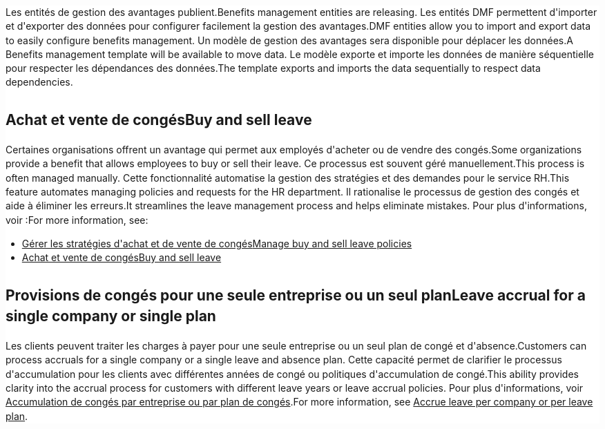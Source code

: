 <span data-ttu-id="2b143-141">Les entités de gestion des avantages publient.</span><span class="sxs-lookup"><span data-stu-id="2b143-141">Benefits management entities are releasing.</span></span> <span data-ttu-id="2b143-142">Les entités DMF permettent d'importer et d'exporter des données pour configurer facilement la gestion des avantages.</span><span class="sxs-lookup"><span data-stu-id="2b143-142">DMF entities allow you to import and export data to easily configure benefits management.</span></span> <span data-ttu-id="2b143-143">Un modèle de gestion des avantages sera disponible pour déplacer les données.</span><span class="sxs-lookup"><span data-stu-id="2b143-143">A Benefits management template will be available to move data.</span></span> <span data-ttu-id="2b143-144">Le modèle exporte et importe les données de manière séquentielle pour respecter les dépendances des données.</span><span class="sxs-lookup"><span data-stu-id="2b143-144">The template exports and imports the data sequentially to respect data dependencies.</span></span>

## <a name="buy-and-sell-leave"></a><span data-ttu-id="2b143-145">Achat et vente de congés</span><span class="sxs-lookup"><span data-stu-id="2b143-145">Buy and sell leave</span></span> 

<span data-ttu-id="2b143-146">Certaines organisations offrent un avantage qui permet aux employés d'acheter ou de vendre des congés.</span><span class="sxs-lookup"><span data-stu-id="2b143-146">Some organizations provide a benefit that allows employees to buy or sell their leave.</span></span> <span data-ttu-id="2b143-147">Ce processus est souvent géré manuellement.</span><span class="sxs-lookup"><span data-stu-id="2b143-147">This process is often managed manually.</span></span> <span data-ttu-id="2b143-148">Cette fonctionnalité automatise la gestion des stratégies et des demandes pour le service RH.</span><span class="sxs-lookup"><span data-stu-id="2b143-148">This feature automates managing policies and requests for the HR department.</span></span> <span data-ttu-id="2b143-149">Il rationalise le processus de gestion des congés et aide à éliminer les erreurs.</span><span class="sxs-lookup"><span data-stu-id="2b143-149">It streamlines the leave management process and helps eliminate mistakes.</span></span> <span data-ttu-id="2b143-150">Pour plus d'informations, voir :</span><span class="sxs-lookup"><span data-stu-id="2b143-150">For more information, see:</span></span>

- [<span data-ttu-id="2b143-151">Gérer les stratégies d'achat et de vente de congés</span><span class="sxs-lookup"><span data-stu-id="2b143-151">Manage buy and sell leave policies</span></span>](hr-leave-and-absence-manage-buy-and-sell-leave-policies.md)
- [<span data-ttu-id="2b143-152">Achat et vente de congés</span><span class="sxs-lookup"><span data-stu-id="2b143-152">Buy and sell leave</span></span>](hr-employee-self-service-buy-sell-leave.md)

## <a name="leave-accrual-for-a-single-company-or-single-plan"></a><span data-ttu-id="2b143-153">Provisions de congés pour une seule entreprise ou un seul plan</span><span class="sxs-lookup"><span data-stu-id="2b143-153">Leave accrual for a single company or single plan</span></span>

<span data-ttu-id="2b143-154">Les clients peuvent traiter les charges à payer pour une seule entreprise ou un seul plan de congé et d'absence.</span><span class="sxs-lookup"><span data-stu-id="2b143-154">Customers can process accruals for a single company or a single leave and absence plan.</span></span> <span data-ttu-id="2b143-155">Cette capacité permet de clarifier le processus d'accumulation pour les clients avec différentes années de congé ou politiques d'accumulation de congé.</span><span class="sxs-lookup"><span data-stu-id="2b143-155">This ability provides clarity into the accrual process for customers with different leave years or leave accrual policies.</span></span> <span data-ttu-id="2b143-156">Pour plus d'informations, voir [Accumulation de congés par entreprise ou par plan de congés](hr-leave-and-absence-accrue.md#accrue-leave-per-company-or-per-leave-plan).</span><span class="sxs-lookup"><span data-stu-id="2b143-156">For more information, see [Accrue leave per company or per leave plan](hr-leave-and-absence-accrue.md#accrue-leave-per-company-or-per-leave-plan).</span></span>
